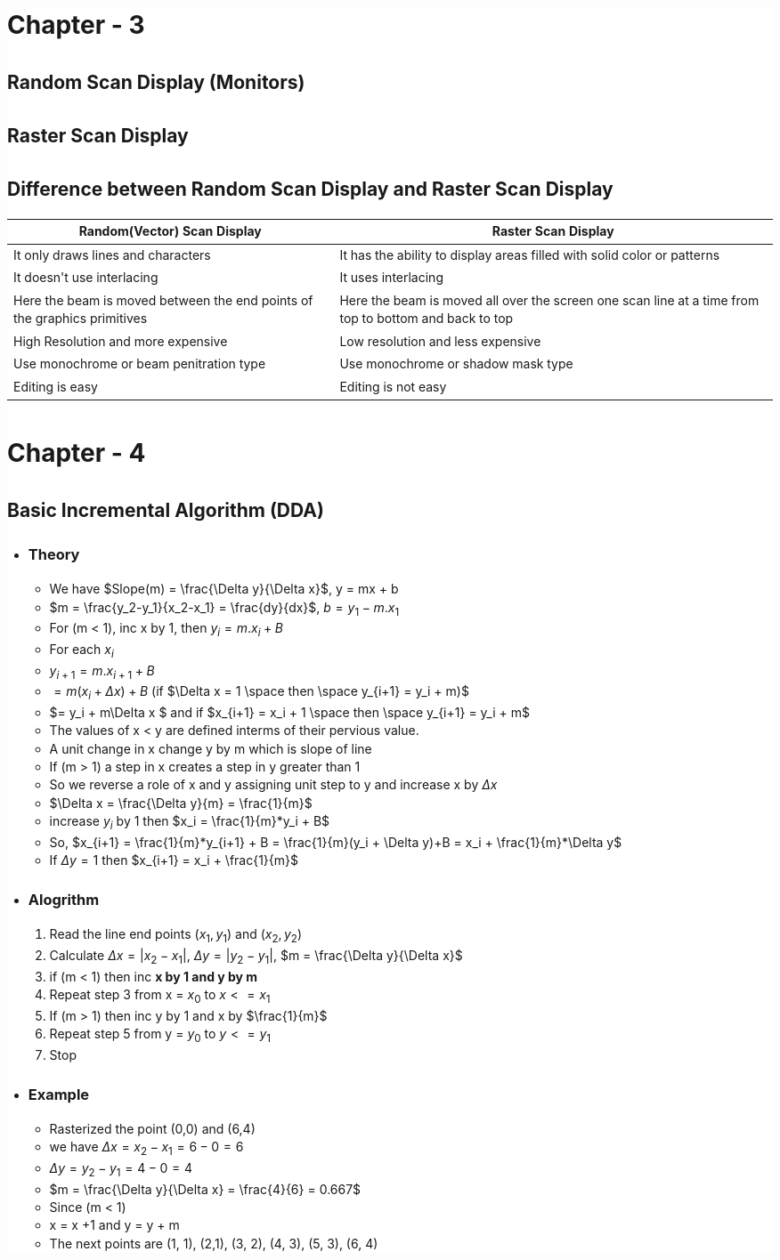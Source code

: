 # Chapter - 3

## Random Scan Display (Monitors)

## Raster Scan Display

## Difference between Random Scan Display and Raster Scan Display

Random(Vector) Scan Display | Raster Scan Display
--|--
It only draws lines and characters | It has the ability to display areas filled with solid color or patterns
It doesn't use interlacing | It uses interlacing
Here the beam is moved between the end points of the graphics primitives | Here the beam is moved all over the screen one scan line at a time from top to bottom and back to top
High Resolution and more expensive | Low resolution and less expensive
Use monochrome or beam penitration type | Use monochrome or shadow mask type
Editing is easy | Editing is not easy

# Chapter - 4

## Basic Incremental Algorithm (DDA)

- ### Theory
    - We have $Slope(m) = \frac{\Delta y}{\Delta x}$, y = mx + b
    - $m = \frac{y_2-y_1}{x_2-x_1} = \frac{dy}{dx}$, $b = y_1 - m.x_1$
    - For (m < 1), inc x by 1, then $y_i = m.x_i+B$
    - For each $x_i$
    - $y_{i+1} = m.x_{i+1} + B$
    - $= m(x_i + \Delta x) + B$ (if $\Delta x = 1  \space then \space y_{i+1} = y_i + m)$
    - $= y_i + m\Delta x $ and if $x_{i+1} = x_i + 1 \space then \space y_{i+1} = y_i + m$
    - The values of  x < y are defined interms of their pervious value.
    - A unit change in x change y by m which is slope of line
    - If (m > 1) a step in x creates a step in y greater than 1 
    - So we reverse a role of x and y assigning unit step to y and increase x by $\Delta x$
    - $\Delta x = \frac{\Delta y}{m} = \frac{1}{m}$
    - increase $y_i$ by 1 then $x_i = \frac{1}{m}*y_i + B$
    - So, $x_{i+1} = \frac{1}{m}*y_{i+1} + B = \frac{1}{m}(y_i + \Delta y)+B = x_i + \frac{1}{m}*\Delta y$
    - If $\Delta y = 1$ then $x_{i+1} = x_i + \frac{1}{m}$

- ### Alogrithm
    1. Read the line end points $(x_1, y_1)$ and $(x_2, y_2)$
    2. Calculate $\Delta x = |x_2 - x_1|$, $\Delta y = |y_2 - y_1|$, $m = \frac{\Delta y}{\Delta x}$
    3. if (m < 1) then inc __x by 1 and y by m__
    4. Repeat step 3 from x = $x_0$ to $x <= x_1$
    5. If (m > 1) then inc y by 1 and x by $\frac{1}{m}$
    6. Repeat step 5 from y = $y_0$ to $y <= y_1$
    7. Stop 
- ### Example
    - Rasterized the point (0,0) and (6,4)
    - we have $\Delta x = x_2 - x_1 = 6-0 = 6$
    - $\Delta y = y_2 - y_1 = 4-0 = 4$
    - $m = \frac{\Delta y}{\Delta x} = \frac{4}{6} = 0.667$
    - Since (m < 1)
    - x = x +1 and y = y + m
    - The next points are (1, 1), (2,1), (3, 2), (4, 3), (5, 3), (6, 4)